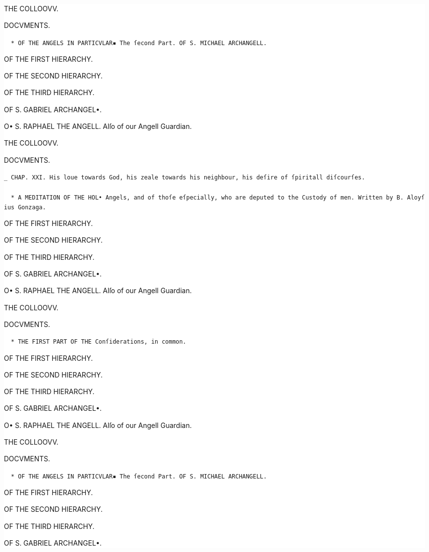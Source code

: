 THE COLLOOVV.

DOCVMENTS.

      * OF THE ANGELS IN PARTICVLAR▪ The ſecond Part. OF S. MICHAEL ARCHANGELL.

OF THE FIRST HIERARCHY.

OF THE SECOND HIERARCHY.

OF THE THIRD HIERARCHY.

OF S. GABRIEL ARCHANGEL•.

O• S. RAPHAEL THE ANGELL. Alſo of our Angell Guardian.

THE COLLOOVV.

DOCVMENTS.

    _ CHAP. XXI. His loue towards God, his zeale towards his neighbour, his deſire of ſpiritall diſcourſes.

      * A MEDITATION OF THE HOL• Angels, and of thoſe eſpecially, who are deputed to the Custody of men. Written by B. Aloyſius Gonzaga.

OF THE FIRST HIERARCHY.

OF THE SECOND HIERARCHY.

OF THE THIRD HIERARCHY.

OF S. GABRIEL ARCHANGEL•.

O• S. RAPHAEL THE ANGELL. Alſo of our Angell Guardian.

THE COLLOOVV.

DOCVMENTS.

      * THE FIRST PART OF THE Conſiderations, in common.

OF THE FIRST HIERARCHY.

OF THE SECOND HIERARCHY.

OF THE THIRD HIERARCHY.

OF S. GABRIEL ARCHANGEL•.

O• S. RAPHAEL THE ANGELL. Alſo of our Angell Guardian.

THE COLLOOVV.

DOCVMENTS.

      * OF THE ANGELS IN PARTICVLAR▪ The ſecond Part. OF S. MICHAEL ARCHANGELL.

OF THE FIRST HIERARCHY.

OF THE SECOND HIERARCHY.

OF THE THIRD HIERARCHY.

OF S. GABRIEL ARCHANGEL•.
